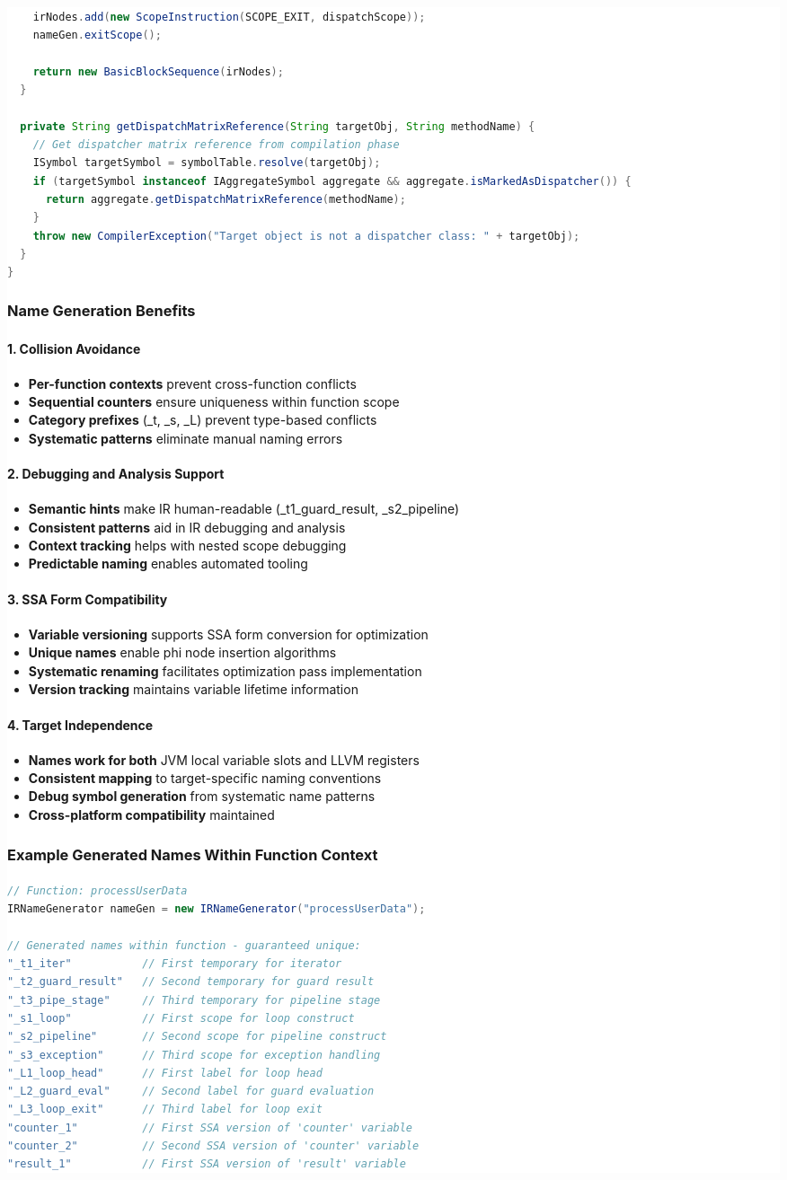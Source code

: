 ```java
    irNodes.add(new ScopeInstruction(SCOPE_EXIT, dispatchScope));
    nameGen.exitScope();
    
    return new BasicBlockSequence(irNodes);
  }
  
  private String getDispatchMatrixReference(String targetObj, String methodName) {
    // Get dispatcher matrix reference from compilation phase
    ISymbol targetSymbol = symbolTable.resolve(targetObj);
    if (targetSymbol instanceof IAggregateSymbol aggregate && aggregate.isMarkedAsDispatcher()) {
      return aggregate.getDispatchMatrixReference(methodName);
    }
    throw new CompilerException("Target object is not a dispatcher class: " + targetObj);
  }
}
```

### **Name Generation Benefits**

#### **1. Collision Avoidance**
- **Per-function contexts** prevent cross-function conflicts
- **Sequential counters** ensure uniqueness within function scope
- **Category prefixes** (_t, _s, _L) prevent type-based conflicts
- **Systematic patterns** eliminate manual naming errors

#### **2. Debugging and Analysis Support**
- **Semantic hints** make IR human-readable (_t1_guard_result, _s2_pipeline)
- **Consistent patterns** aid in IR debugging and analysis
- **Context tracking** helps with nested scope debugging
- **Predictable naming** enables automated tooling

#### **3. SSA Form Compatibility**
- **Variable versioning** supports SSA form conversion for optimization
- **Unique names** enable phi node insertion algorithms
- **Systematic renaming** facilitates optimization pass implementation
- **Version tracking** maintains variable lifetime information

#### **4. Target Independence**  
- **Names work for both** JVM local variable slots and LLVM registers
- **Consistent mapping** to target-specific naming conventions
- **Debug symbol generation** from systematic name patterns
- **Cross-platform compatibility** maintained

### **Example Generated Names Within Function Context**

```java
// Function: processUserData
IRNameGenerator nameGen = new IRNameGenerator("processUserData");

// Generated names within function - guaranteed unique:
"_t1_iter"           // First temporary for iterator
"_t2_guard_result"   // Second temporary for guard result  
"_t3_pipe_stage"     // Third temporary for pipeline stage
"_s1_loop"           // First scope for loop construct
"_s2_pipeline"       // Second scope for pipeline construct
"_s3_exception"      // Third scope for exception handling
"_L1_loop_head"      // First label for loop head
"_L2_guard_eval"     // Second label for guard evaluation
"_L3_loop_exit"      // Third label for loop exit
"counter_1"          // First SSA version of 'counter' variable
"counter_2"          // Second SSA version of 'counter' variable
"result_1"           // First SSA version of 'result' variable
```
